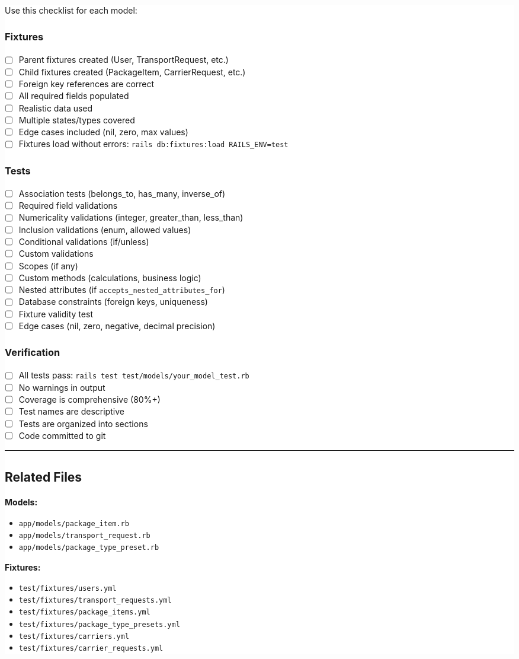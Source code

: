 Use this checklist for each model:

### Fixtures
- [ ] Parent fixtures created (User, TransportRequest, etc.)
- [ ] Child fixtures created (PackageItem, CarrierRequest, etc.)
- [ ] Foreign key references are correct
- [ ] All required fields populated
- [ ] Realistic data used
- [ ] Multiple states/types covered
- [ ] Edge cases included (nil, zero, max values)
- [ ] Fixtures load without errors: `rails db:fixtures:load RAILS_ENV=test`

### Tests
- [ ] Association tests (belongs_to, has_many, inverse_of)
- [ ] Required field validations
- [ ] Numericality validations (integer, greater_than, less_than)
- [ ] Inclusion validations (enum, allowed values)
- [ ] Conditional validations (if/unless)
- [ ] Custom validations
- [ ] Scopes (if any)
- [ ] Custom methods (calculations, business logic)
- [ ] Nested attributes (if `accepts_nested_attributes_for`)
- [ ] Database constraints (foreign keys, uniqueness)
- [ ] Fixture validity test
- [ ] Edge cases (nil, zero, negative, decimal precision)

### Verification
- [ ] All tests pass: `rails test test/models/your_model_test.rb`
- [ ] No warnings in output
- [ ] Coverage is comprehensive (80%+)
- [ ] Test names are descriptive
- [ ] Tests are organized into sections
- [ ] Code committed to git

---

## Related Files

**Models:**
- `app/models/package_item.rb`
- `app/models/transport_request.rb`
- `app/models/package_type_preset.rb`

**Fixtures:**
- `test/fixtures/users.yml`
- `test/fixtures/transport_requests.yml`
- `test/fixtures/package_items.yml`
- `test/fixtures/package_type_presets.yml`
- `test/fixtures/carriers.yml`
- `test/fixtures/carrier_requests.yml`
